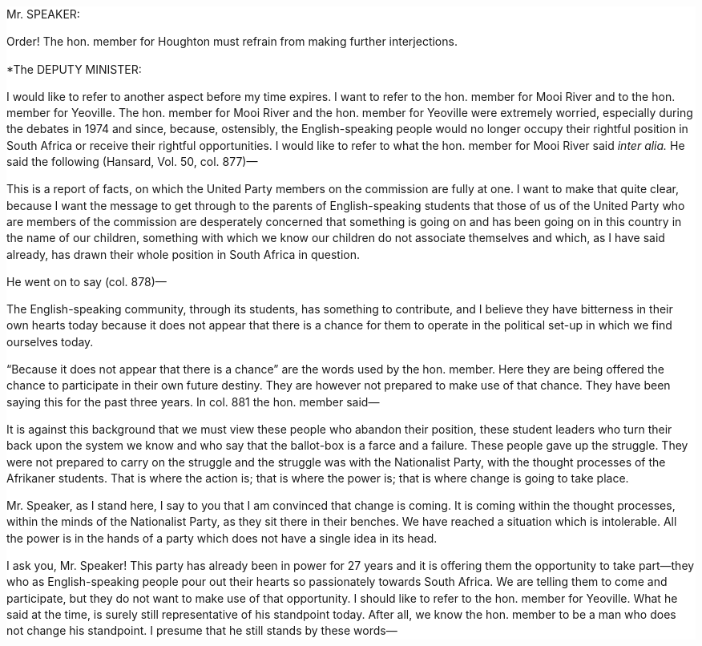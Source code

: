 </speech>

<speech by="#speaker">

<from>Mr. <person refersTo="hansard_za">SPEAKER</person>:</from>

<p>Order! The hon. member for Houghton must refrain from making further interjections.</p>

</speech>

<speech by="#deputy_minister">

<from>*The <person refersTo="hansard_za">DEPUTY MINISTER</person>:</from>

<p>I would like to refer to another aspect before my time expires. I want to refer to the hon. member for Mooi River and to the hon. member for Yeoville. The hon. member for Mooi River and the hon. member for Yeoville were extremely worried, especially during the debates in 1974 and since, because, ostensibly, the English-speaking people would no longer occupy their rightful position in South Africa or receive their rightful opportunities. I would like to refer to what the hon. member for Mooi River said <i>inter alia.</i> He said the following (Hansard, Vol. 50, col. 877)&#x2014;</p>

<block name="quote">This is a report of facts, on which the United Party members on the commission are fully at one. I want to make that quite clear, because I want the message to get through to the parents of English-speaking students that those of us of the United Party who are members of the commission are desperately concerned that something is going on and has been going on in this country in the name of our children, something with which we know our children do not associate themselves and which, as I have said already, has drawn their whole position in South Africa in question.</block>

<p>He went on to say (col. 878)&#x2014;</p>

<block name="quote">The English-speaking community, through its students, has something to contribute, and I believe they have bitterness in their own hearts today because it does not appear that there is a chance for them to operate in the political set-up in which we find ourselves today.</block>

<p>&#x201C;Because it does not appear that there is a chance&#x201D; are the words used by the hon. member. Here they are being offered the chance to participate in their own future destiny. They are however not prepared to make use of that chance. They have been saying this for the past three years. In col. 881 the hon. member said&#x2014;</p>

<block name="quote">It is against this background that we must view these people who abandon their position, these student leaders who turn <span class="col_1811-1812" refersTo="page_0922"/>their back upon the system we know and who say that the ballot-box is a farce and a failure. These people gave up the struggle. They were not prepared to carry on the struggle and the struggle was with the Nationalist Party, with the thought processes of the Afrikaner students. That is where the action is; that is where the power is; that is where change is going to take place.</block>

<block name="quote">Mr. Speaker, as I stand here, I say to you that I am convinced that change is coming. It is coming within the thought processes, within the minds of the Nationalist Party, as they sit there in their benches. We have reached a situation which is intolerable. All the power is in the hands of a party which does not have a single idea in its head.</block>

<p>I ask you, Mr. Speaker! This party has already been in power for 27 years and it is offering them the opportunity to take part&#x2014;they who as English-speaking people pour out their hearts so passionately towards South Africa. We are telling them to come and participate, but they do not want to make use of that opportunity. I should like to refer to the hon. member for Yeoville. What he said at the time, is surely still representative of his standpoint today. After all, we know the hon. member to be a man who does not change his standpoint. I presume that he still stands by these words&#x2014;</p>
